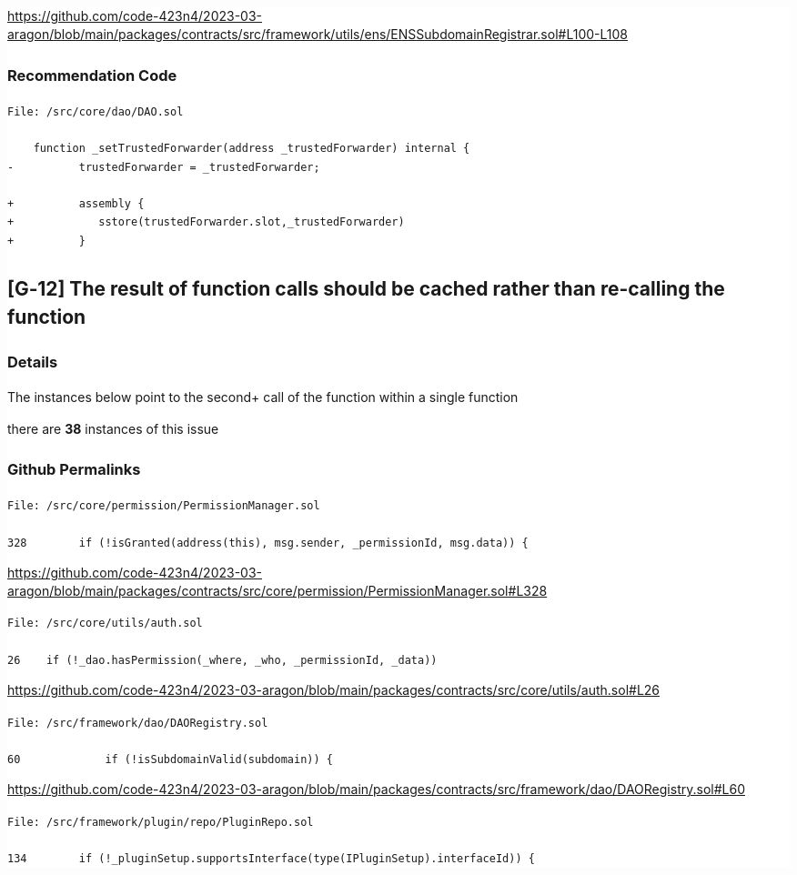https://github.com/code-423n4/2023-03-aragon/blob/main/packages/contracts/src/framework/utils/ens/ENSSubdomainRegistrar.sol#L100-L108

### Recommendation Code

```solidity
File: /src/core/dao/DAO.sol

    function _setTrustedForwarder(address _trustedForwarder) internal {
-          trustedForwarder = _trustedForwarder;

+          assembly {
+             sstore(trustedForwarder.slot,_trustedForwarder)
+          }
```

## [G‑12] The result of function calls should be cached rather than re-calling the function

### Details

The instances below point to the second+ call of the function within a single function

there are **38** instances of this issue

### Github Permalinks

```solidity
File: /src/core/permission/PermissionManager.sol

328        if (!isGranted(address(this), msg.sender, _permissionId, msg.data)) {
```

https://github.com/code-423n4/2023-03-aragon/blob/main/packages/contracts/src/core/permission/PermissionManager.sol#L328

```solidity
File: /src/core/utils/auth.sol

26    if (!_dao.hasPermission(_where, _who, _permissionId, _data))
```

https://github.com/code-423n4/2023-03-aragon/blob/main/packages/contracts/src/core/utils/auth.sol#L26

```solidity
File: /src/framework/dao/DAORegistry.sol

60             if (!isSubdomainValid(subdomain)) {
```

https://github.com/code-423n4/2023-03-aragon/blob/main/packages/contracts/src/framework/dao/DAORegistry.sol#L60

```solidity
File: /src/framework/plugin/repo/PluginRepo.sol

134        if (!_pluginSetup.supportsInterface(type(IPluginSetup).interfaceId)) {
```
